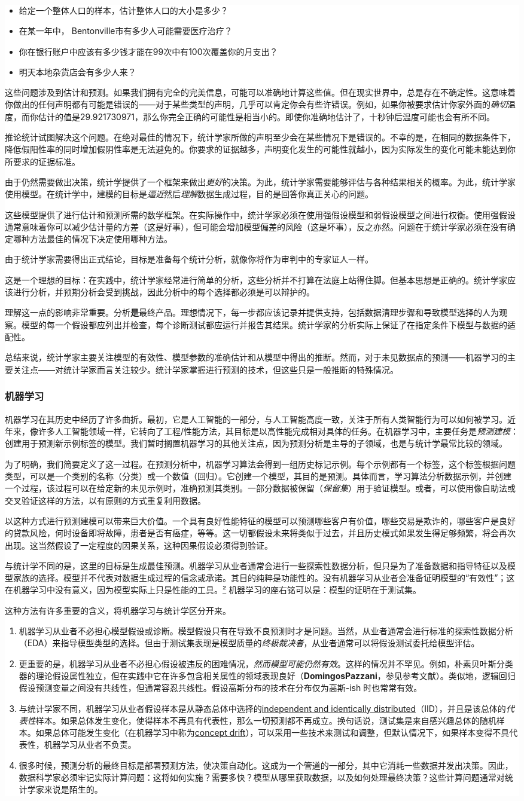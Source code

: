 +   给定一个整体人口的样本，估计整体人口的大小是多少？

+   在某一年中， Bentonville市有多少人可能需要医疗治疗？

+   你在银行账户中应该有多少钱才能在99次中有100次覆盖你的月支出？

+   明天本地杂货店会有多少人来？

这些问题涉及到估计和预测。如果我们拥有完全的完美信息，可能可以准确地计算这些值。但在现实世界中，总是存在不确定性。这意味着你做出的任何声明都有可能是错误的——对于某些类型的声明，几乎可以肯定你会有些许错误。例如，如果你被要求估计你家外面的*确切*温度，而你估计的值是29.921730971，那么你完全正确的可能性是相当小的。即使你准确地估计了，十秒钟后温度可能也会有所不同。

推论统计试图解决这个问题。在绝对最佳的情况下，统计学家所做的声明至少会在某些情况下是错误的。不幸的是，在相同的数据条件下，降低假阳性率的同时增加假阴性率是无法避免的。你要求的证据越多，声明变化发生的可能性就越小，因为实际发生的变化可能未能达到你所要求的证据标准。

由于仍然需要做出决策，统计学提供了一个框架来做出*更好*的决策。为此，统计学家需要能够评估与各种结果相关的概率。为此，统计学家使用模型。在统计学中，建模的目标是*逼近*然后*理解*数据生成过程，目的是回答你真正关心的问题。

这些模型提供了进行估计和预测所需的数学框架。在实际操作中，统计学家必须在使用强假设模型和弱假设模型之间进行权衡。使用强假设通常意味着你可以减少估计量的方差（这是好事），但可能会增加模型偏差的风险（这是坏事），反之亦然。问题在于统计学家必须在没有确定哪种方法最佳的情况下决定使用哪种方法。

由于统计学家需要得出正式结论，目标是准备每个统计分析，就像你将作为审判中的专家证人一样。

这是一个理想的目标：在实践中，统计学家经常进行简单的分析，这些分析并不打算在法庭上站得住脚。但基本思想是正确的。统计学家应该进行分析，并预期分析会受到挑战，因此分析中的每个选择都必须是可以辩护的。

理解这一点的影响非常重要。分析**是**最终产品。理想情况下，每一步都应该记录并提供支持，包括数据清理步骤和导致模型选择的人为观察。模型的每一个假设都应列出并检查，每个诊断测试都应运行并报告其结果。统计学家的分析实际上保证了在指定条件下模型与数据的适配性。

总结来说，统计学家主要关注模型的有效性、模型参数的准确估计和从模型中得出的推断。然而，对于未见数据点的预测——机器学习的主要关注点——对统计学家而言关注较少。统计学家掌握进行预测的技术，但这些只是一般推断的特殊情况。

### 机器学习

机器学习在其历史中经历了许多曲折。最初，它是人工智能的一部分，与人工智能高度一致，关注于所有人类智能行为可以如何被学习。近年来，像许多人工智能领域一样，它转向了工程/性能方法，其目标是以高性能完成相对具体的任务。在机器学习中，主要任务是*预测建模*：创建用于预测新示例标签的模型。我们暂时搁置机器学习的其他关注点，因为预测分析是主导的子领域，也是与统计学最常比较的领域。

为了明确，我们简要定义了这一过程。在预测分析中，机器学习算法会得到一组历史标记示例。每个示例都有一个标签，这个标签根据问题类型，可以是一个类别的名称（分类）或一个数值（回归）。它创建一个模型，其目的是预测。具体而言，学习算法分析数据示例，并创建一个过程，该过程可以在给定新的未见示例时，准确预测其类别。一部分数据被保留（*保留集*）用于验证模型。或者，可以使用像自助法或交叉验证这样的方法，以有原则的方式重复利用数据。

以这种方式进行预测建模可以带来巨大价值。一个具有良好性能特征的模型可以预测哪些客户有价值，哪些交易是欺诈的，哪些客户是良好的贷款风险，何时设备即将故障，患者是否有癌症，等等。这一切都假设未来将类似于过去，并且历史模式如果发生得足够频繁，将会再次出现。这当然假设了一定程度的因果关系，这种因果假设必须得到验证。

与统计学不同的是，这里的目标是生成最佳预测。机器学习从业者通常会进行一些探索性数据分析，但只是为了准备数据和指导特征以及模型家族的选择。模型并不代表对数据生成过程的信念或承诺。其目的纯粹是功能性的。没有机器学习从业者会准备证明模型的“有效性”；这在机器学习中没有意义，因为模型实际上只是性能的工具。[²](#note2) 机器学习的座右铭可以是：模型的证明在于测试集。

这种方法有许多重要的含义，将机器学习与统计学区分开来。

1.  机器学习从业者不必担心模型假设或诊断。模型假设只有在导致不良预测时才是问题。当然，从业者通常会进行标准的探索性数据分析（EDA）来指导模型类型的选择。但由于测试集表现是模型质量的*终极裁决者*，从业者通常可以将假设测试委托给模型评估。

1.  更重要的是，机器学习从业者不必担心假设被违反的困难情况，*然而模型可能仍然有效*。这样的情况并不罕见。例如，朴素贝叶斯分类器的理论假设属性独立，但在实践中它在许多包含相关属性的领域表现良好（**DomingosPazzani**，参见参考文献）。类似地，逻辑回归假设预测变量之间没有共线性，但通常容忍共线性。假设高斯分布的技术在分布仅为高斯-ish 时也常常有效。

1.  与统计学家不同，机器学习从业者假设样本是从静态总体中选择的[independent and identically distributed](https://en.wikipedia.org/wiki/Independent_and_identically_distributed_random_variables)（IID），并且是该总体的*代表性*样本。如果总体发生变化，使得样本不再具有代表性，那么一切预测都不再成立。换句话说，测试集是来自感兴趣总体的随机样本。如果总体可能发生变化（在机器学习中称为[concept drift](https://en.wikipedia.org/wiki/Concept_drift)），可以采用一些技术来测试和调整，但默认情况下，如果样本变得不具代表性，机器学习从业者不负责。

1.  很多时候，预测分析的最终目标是部署预测方法，使决策自动化。这成为一个管道的一部分，其中它消耗一些数据并发出决策。因此，数据科学家必须牢记实际计算问题：这将如何实施？需要多快？模型从哪里获取数据，以及如何处理最终决策？这些计算问题通常对统计学家来说是陌生的。
